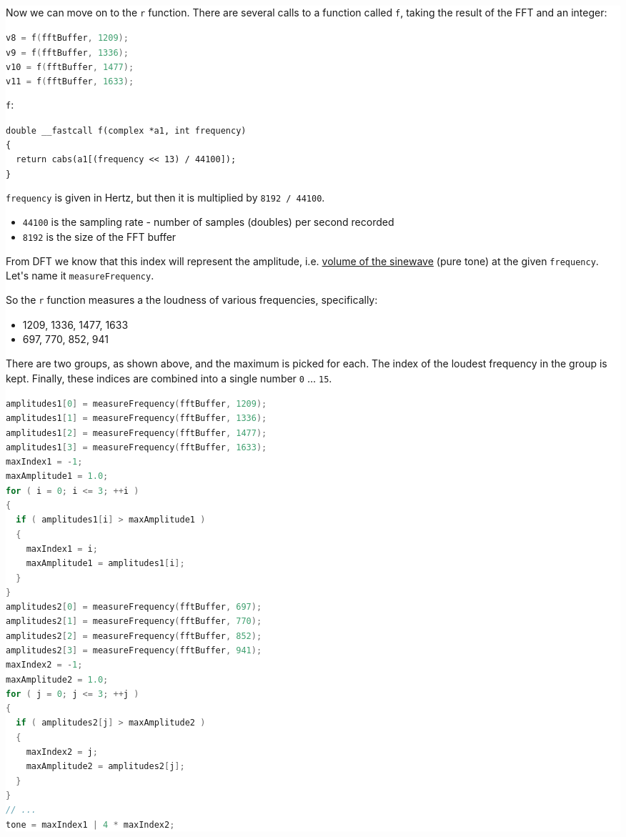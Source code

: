 Now we can move on to the `r` function. There are several calls to a function called `f`, taking the result of the FFT and an integer:

```c
v8 = f(fftBuffer, 1209);
v9 = f(fftBuffer, 1336);
v10 = f(fftBuffer, 1477);
v11 = f(fftBuffer, 1633);
```

`f`:

```
double __fastcall f(complex *a1, int frequency)
{
  return cabs(a1[(frequency << 13) / 44100]);
}
```

`frequency` is given in Hertz, but then it is multiplied by `8192 / 44100`.

 - `44100` is the sampling rate - number of samples (doubles) per second recorded
 - `8192` is the size of the FFT buffer

From DFT we know that this index will represent the amplitude, i.e. [volume of the sinewave](https://en.wikipedia.org/wiki/Discrete_Fourier_transform#Motivation) (pure tone) at the given `frequency`. Let's name it `measureFrequency`.

So the `r` function measures a the loudness of various frequencies, specifically:

 - 1209, 1336, 1477, 1633
 - 697, 770, 852, 941

There are two groups, as shown above, and the maximum is picked for each. The index of the loudest frequency in the group is kept. Finally, these indices are combined into a single number `0` ... `15`.

```c
amplitudes1[0] = measureFrequency(fftBuffer, 1209);
amplitudes1[1] = measureFrequency(fftBuffer, 1336);
amplitudes1[2] = measureFrequency(fftBuffer, 1477);
amplitudes1[3] = measureFrequency(fftBuffer, 1633);
maxIndex1 = -1;
maxAmplitude1 = 1.0;
for ( i = 0; i <= 3; ++i )
{
  if ( amplitudes1[i] > maxAmplitude1 )
  {
    maxIndex1 = i;
    maxAmplitude1 = amplitudes1[i];
  }
}
amplitudes2[0] = measureFrequency(fftBuffer, 697);
amplitudes2[1] = measureFrequency(fftBuffer, 770);
amplitudes2[2] = measureFrequency(fftBuffer, 852);
amplitudes2[3] = measureFrequency(fftBuffer, 941);
maxIndex2 = -1;
maxAmplitude2 = 1.0;
for ( j = 0; j <= 3; ++j )
{
  if ( amplitudes2[j] > maxAmplitude2 )
  {
    maxIndex2 = j;
    maxAmplitude2 = amplitudes2[j];
  }
}
// ...
tone = maxIndex1 | 4 * maxIndex2;
```

